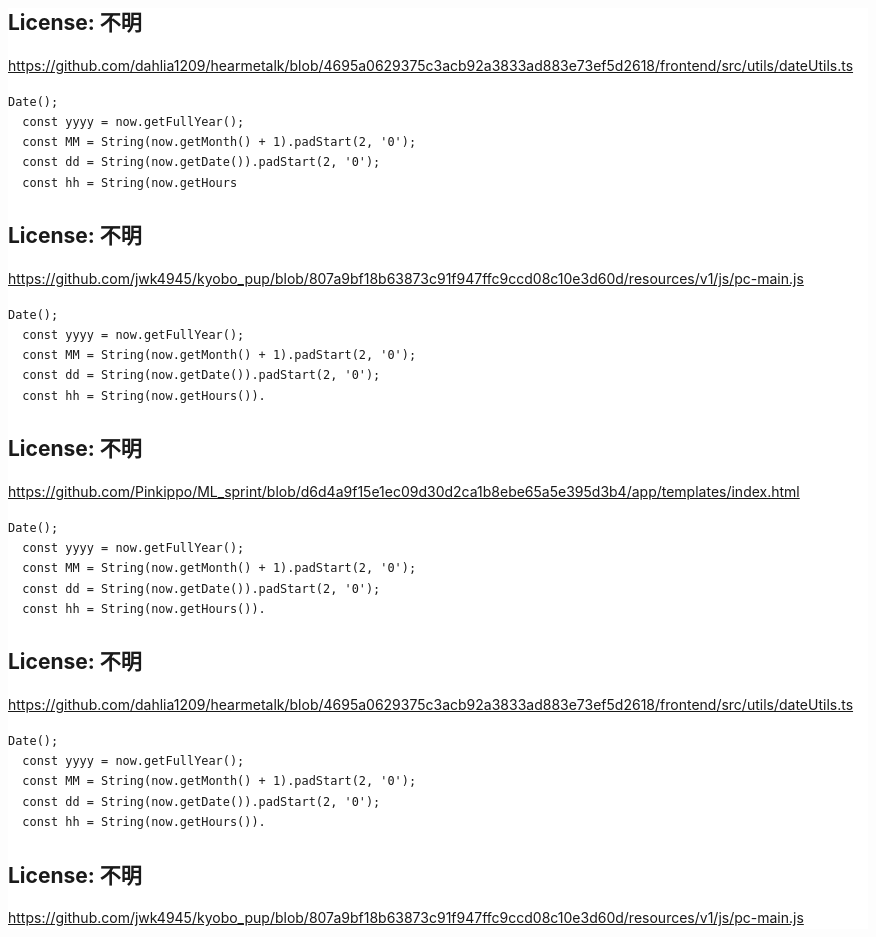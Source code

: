 
## License: 不明
https://github.com/dahlia1209/hearmetalk/blob/4695a0629375c3acb92a3833ad883e73ef5d2618/frontend/src/utils/dateUtils.ts

```
Date();
  const yyyy = now.getFullYear();
  const MM = String(now.getMonth() + 1).padStart(2, '0');
  const dd = String(now.getDate()).padStart(2, '0');
  const hh = String(now.getHours
```


## License: 不明
https://github.com/jwk4945/kyobo_pup/blob/807a9bf18b63873c91f947ffc9ccd08c10e3d60d/resources/v1/js/pc-main.js

```
Date();
  const yyyy = now.getFullYear();
  const MM = String(now.getMonth() + 1).padStart(2, '0');
  const dd = String(now.getDate()).padStart(2, '0');
  const hh = String(now.getHours()).
```


## License: 不明
https://github.com/Pinkippo/ML_sprint/blob/d6d4a9f15e1ec09d30d2ca1b8ebe65a5e395d3b4/app/templates/index.html

```
Date();
  const yyyy = now.getFullYear();
  const MM = String(now.getMonth() + 1).padStart(2, '0');
  const dd = String(now.getDate()).padStart(2, '0');
  const hh = String(now.getHours()).
```


## License: 不明
https://github.com/dahlia1209/hearmetalk/blob/4695a0629375c3acb92a3833ad883e73ef5d2618/frontend/src/utils/dateUtils.ts

```
Date();
  const yyyy = now.getFullYear();
  const MM = String(now.getMonth() + 1).padStart(2, '0');
  const dd = String(now.getDate()).padStart(2, '0');
  const hh = String(now.getHours()).
```


## License: 不明
https://github.com/jwk4945/kyobo_pup/blob/807a9bf18b63873c91f947ffc9ccd08c10e3d60d/resources/v1/js/pc-main.js
